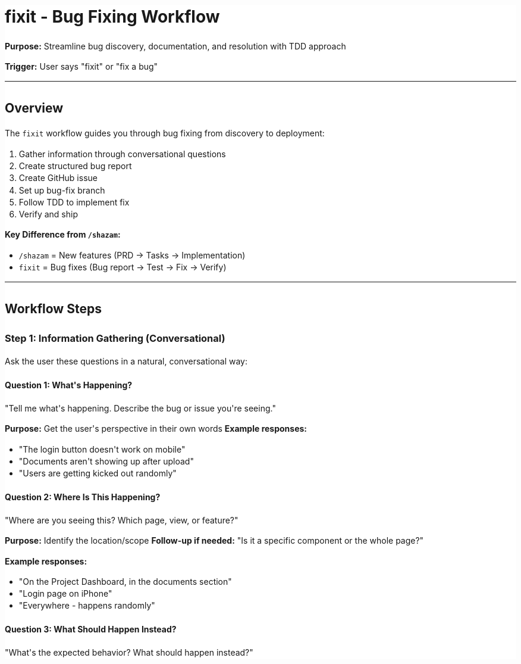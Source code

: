 # fixit - Bug Fixing Workflow

**Purpose:** Streamline bug discovery, documentation, and resolution with TDD approach

**Trigger:** User says "fixit" or "fix a bug"

---

## Overview

The `fixit` workflow guides you through bug fixing from discovery to deployment:
1. Gather information through conversational questions
2. Create structured bug report
3. Create GitHub issue
4. Set up bug-fix branch
5. Follow TDD to implement fix
6. Verify and ship

**Key Difference from `/shazam`:**
- `/shazam` = New features (PRD → Tasks → Implementation)
- `fixit` = Bug fixes (Bug report → Test → Fix → Verify)

---

## Workflow Steps

### Step 1: Information Gathering (Conversational)

Ask the user these questions in a natural, conversational way:

#### Question 1: What's Happening?
"Tell me what's happening. Describe the bug or issue you're seeing."

**Purpose:** Get the user's perspective in their own words
**Example responses:**
- "The login button doesn't work on mobile"
- "Documents aren't showing up after upload"
- "Users are getting kicked out randomly"

#### Question 2: Where Is This Happening?
"Where are you seeing this? Which page, view, or feature?"

**Purpose:** Identify the location/scope
**Follow-up if needed:** "Is it a specific component or the whole page?"

**Example responses:**
- "On the Project Dashboard, in the documents section"
- "Login page on iPhone"
- "Everywhere - happens randomly"

#### Question 3: What Should Happen Instead?
"What's the expected behavior? What should happen instead?"
